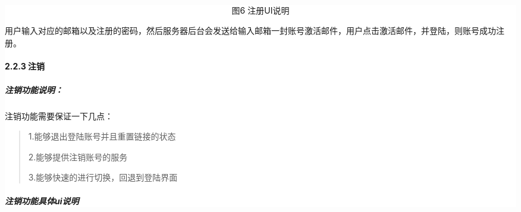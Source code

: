 <div align='center'>图6 注册UI说明</div>



用户输入对应的邮箱以及注册的密码，然后服务器后台会发送给输入邮箱一封账号激活邮件，用户点击激活邮件，并登陆，则账号成功注册。

#### 2.2.3 注销

##### 注销功能说明：

注销功能需要保证一下几点：

> 1.能够退出登陆账号并且重置链接的状态
>
> 2.能够提供注销账号的服务
>
> 3.能够快速的进行切换，回退到登陆界面

##### 注销功能具体ui说明
